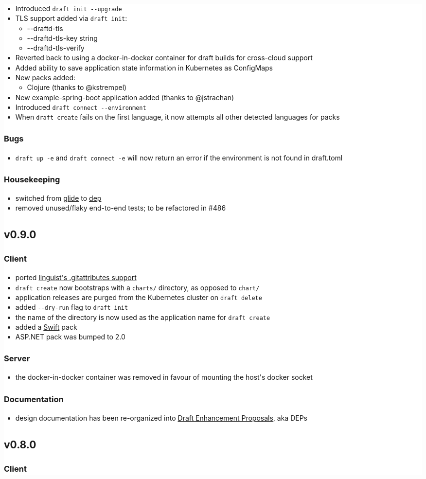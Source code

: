 * Introduced `draft init --upgrade`
* TLS support added via `draft init`:
   * --draftd-tls
   * --draftd-tls-key string
   * --draftd-tls-verify
* Reverted back to using a docker-in-docker container for draft builds for cross-cloud support
* Added ability to save application state information in Kubernetes as ConfigMaps
* New packs added:
   * Clojure (thanks to @kstrempel)
* New example-spring-boot application added (thanks to @jstrachan)
* Introduced `draft connect --environment`
* When `draft create` fails on the first language, it now attempts all other detected languages for packs

### Bugs

* `draft up -e` and `draft connect -e` will now return an error if the environment is not found in draft.toml

### Housekeeping

* switched from [glide](https://github.com/Masterminds/glide) to [dep](https://github.com/golang/dep)
* removed unused/flaky end-to-end tests; to be refactored in #486


## v0.9.0

### Client

* ported [linguist's .gitattributes support](https://github.com/Azure/draft/blob/v0.9.0/docs/troubleshooting.md#my-repository-is-detected-as-the-wrong-language)
* `draft create` now bootstraps with a `charts/` directory, as opposed to `chart/`
* application releases are purged from the Kubernetes cluster on `draft delete`
* added `--dry-run` flag to `draft init`
* the name of the directory is now used as the application name for `draft create`
* added a [Swift](https://swift.org/) pack
* ASP.NET pack was bumped to 2.0

### Server

* the docker-in-docker container was removed in favour of mounting the host's docker socket

### Documentation

* design documentation has been re-organized into [Draft Enhancement Proposals](https://github.com/Azure/draft/blob/v0.9.0/docs/reference/index.md), aka DEPs

## v0.8.0

### Client
